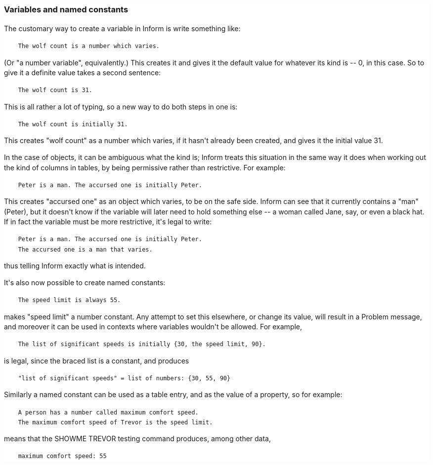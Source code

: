 ### Variables and named constants

The customary way to create a variable in Inform is write something like:
```
	The wolf count is a number which varies.
```
(Or "a number variable", equivalently.) This creates it and gives it the
default value for whatever its kind is -- 0, in this case. So to give it a
definite value takes a second sentence:
```
	The wolf count is 31.
```
This is all rather a lot of typing, so a new way to do both steps in one is:
```
	The wolf count is initially 31.
```
This creates "wolf count" as a number which varies, if it hasn't already been
created, and gives it the initial value 31.

In the case of objects, it can be ambiguous what the kind is; Inform treats
this situation in the same way it does when working out the kind of columns
in tables, by being permissive rather than restrictive. For example:
```
	Peter is a man. The accursed one is initially Peter.
```
This creates "accursed one" as an object which varies, to be on the safe side.
Inform can see that it currently contains a "man" (Peter), but it doesn't
know if the variable will later need to hold something else -- a woman
called Jane, say, or even a black hat. If in fact the variable must be more
restrictive, it's legal to write:
```
	Peter is a man. The accursed one is initially Peter.
	The accursed one is a man that varies.
```
thus telling Inform exactly what is intended.

It's also now possible to create named constants:
```
	The speed limit is always 55.
```
makes "speed limit" a number constant. Any attempt to set this elsewhere, or
change its value, will result in a Problem message, and moreover it can be
used in contexts where variables wouldn't be allowed. For example,
```
	The list of significant speeds is initially {30, the speed limit, 90}.
```
is legal, since the braced list is a constant, and produces
```
	"list of significant speeds" = list of numbers: {30, 55, 90}
```
Similarly a named constant can be used as a table entry, and as the value
of a property, so for example:
```
	A person has a number called maximum comfort speed.
	The maximum comfort speed of Trevor is the speed limit.
```
means that the SHOWME TREVOR testing command produces, among other data,
```
	maximum comfort speed: 55
```
